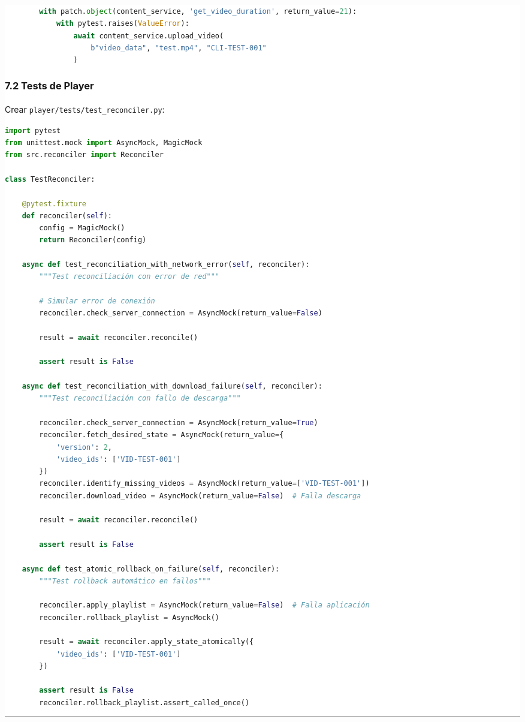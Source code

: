 ```python
        with patch.object(content_service, 'get_video_duration', return_value=21):
            with pytest.raises(ValueError):
                await content_service.upload_video(
                    b"video_data", "test.mp4", "CLI-TEST-001"
                )
```

### 7.2 Tests de Player

Crear `player/tests/test_reconciler.py`:

```python
import pytest
from unittest.mock import AsyncMock, MagicMock
from src.reconciler import Reconciler

class TestReconciler:
    
    @pytest.fixture
    def reconciler(self):
        config = MagicMock()
        return Reconciler(config)

    async def test_reconciliation_with_network_error(self, reconciler):
        """Test reconciliación con error de red"""
        
        # Simular error de conexión
        reconciler.check_server_connection = AsyncMock(return_value=False)
        
        result = await reconciler.reconcile()
        
        assert result is False

    async def test_reconciliation_with_download_failure(self, reconciler):
        """Test reconciliación con fallo de descarga"""
        
        reconciler.check_server_connection = AsyncMock(return_value=True)
        reconciler.fetch_desired_state = AsyncMock(return_value={
            'version': 2,
            'video_ids': ['VID-TEST-001']
        })
        reconciler.identify_missing_videos = AsyncMock(return_value=['VID-TEST-001'])
        reconciler.download_video = AsyncMock(return_value=False)  # Falla descarga
        
        result = await reconciler.reconcile()
        
        assert result is False

    async def test_atomic_rollback_on_failure(self, reconciler):
        """Test rollback automático en fallos"""
        
        reconciler.apply_playlist = AsyncMock(return_value=False)  # Falla aplicación
        reconciler.rollback_playlist = AsyncMock()
        
        result = await reconciler.apply_state_atomically({
            'video_ids': ['VID-TEST-001']
        })
        
        assert result is False
        reconciler.rollback_playlist.assert_called_once()
```

---